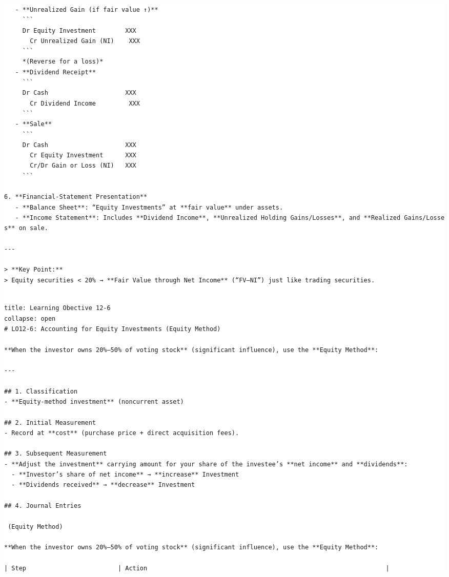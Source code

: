 ```ad-abstract
   - **Unrealized Gain (if fair value ↑)**  
     ```  
     Dr Equity Investment        XXX  
       Cr Unrealized Gain (NI)    XXX  
     ```  
     *(Reverse for a loss)*  
   - **Dividend Receipt**  
     ```  
     Dr Cash                     XXX  
       Cr Dividend Income         XXX  
     ```  
   - **Sale**  
     ```  
     Dr Cash                     XXX  
       Cr Equity Investment      XXX  
       Cr/Dr Gain or Loss (NI)   XXX  
     ```

6. **Financial-Statement Presentation**  
   - **Balance Sheet**: “Equity Investments” at **fair value** under assets.  
   - **Income Statement**: Includes **Dividend Income**, **Unrealized Holding Gains/Losses**, and **Realized Gains/Losses** on sale.

---

> **Key Point:**  
> Equity securities < 20% → **Fair Value through Net Income** (“FV–NI”) just like trading securities.  


```

```ad-abstract
title: Learning Obective 12-6
collapse: open
# LO12-6: Accounting for Equity Investments (Equity Method)

**When the investor owns 20%–50% of voting stock** (significant influence), use the **Equity Method**:

---

## 1. Classification  
- **Equity-method investment** (noncurrent asset)

## 2. Initial Measurement  
- Record at **cost** (purchase price + direct acquisition fees).  

## 3. Subsequent Measurement  
- **Adjust the investment** carrying amount for your share of the investee’s **net income** and **dividends**:
  - **Investor’s share of net income** → **increase** Investment  
  - **Dividends received** → **decrease** Investment  

## 4. Journal Entries  

 (Equity Method)

**When the investor owns 20%–50% of voting stock** (significant influence), use the **Equity Method**:

| Step                         | Action                                                                 |
```